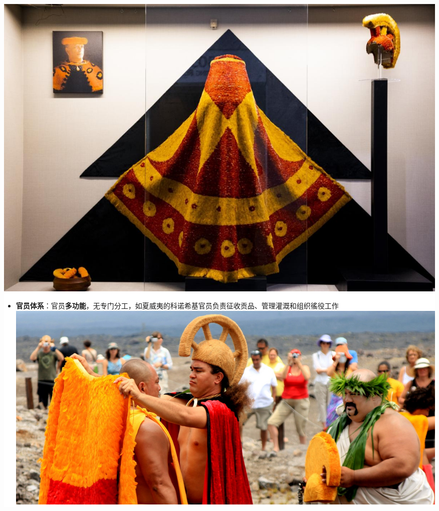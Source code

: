 ![](images/2023-11-11-23-36-11.png)
   - **官员体系**：官员**多功能**，无专门分工，如夏威夷的科诺希基官员负责征收贡品、管理灌溉和组织徭役工作
![](images/2023-11-11-23-36-45.png)
